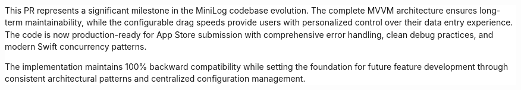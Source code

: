 This PR represents a significant milestone in the MiniLog codebase evolution. The complete MVVM architecture ensures long-term maintainability, while the configurable drag speeds provide users with personalized control over their data entry experience. The code is now production-ready for App Store submission with comprehensive error handling, clean debug practices, and modern Swift concurrency patterns.

The implementation maintains 100% backward compatibility while setting the foundation for future feature development through consistent architectural patterns and centralized configuration management.